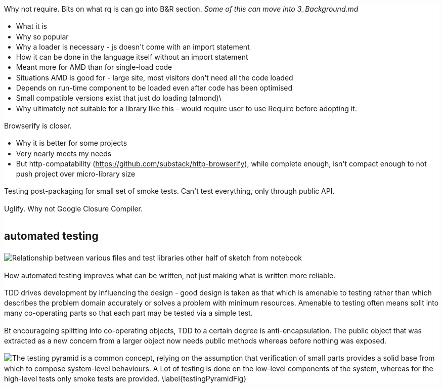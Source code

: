 Why not require. Bits on what rq is can go into B&R section. *Some of
this can move into 3\_Background.md*

-   What it is
-   Why so popular
-   Why a loader is necessary - js doesn't come with an import statement
-   How it can be done in the language itself without an import
    statement
-   Meant more for AMD than for single-load code
-   Situations AMD is good for - large site, most visitors don't need
    all the code loaded
-   Depends on run-time component to be loaded even after code has been
    optimised
-   Small compatible versions exist that just do loading (almond)\
-   Why ultimately not suitable for a library like this - would require
    user to use Require before adopting it.

Browserify is closer.

-   Why it is better for some projects
-   Very nearly meets my needs
-   But http-compatability
    (https://github.com/substack/http-browserify), while complete
    enough, isn't compact enough to not push project over micro-library
    size

Testing post-packaging for small set of smoke tests. Can't test
everything, only through public API.

Uglify. Why not Google Closure Compiler.

automated testing
-----------------

![Relationship between various files and test libraries *other half of
sketch from notebook*](images/placeholder.png)

How automated testing improves what can be written, not just making what
is written more reliable.

TDD drives development by influencing the design - good design is taken
as that which is amenable to testing rather than which describes the
problem domain accurately or solves a problem with minimum resources.
Amenable to testing often means split into many co-operating parts so
that each part may be tested via a simple test.

Bt encourageing splitting into co-operating objects, TDD to a certain
degree is anti-encapsulation. The public object that was extracted as a
new concern from a larger object now needs public methods whereas before
nothing was exposed.

![The testing pyramid is a common concept, relying on the assumption
that verification of small parts provides a solid base from which to
compose system-level behaviours. A Lot of testing is done on the
low-level components of the system, whereas for the high-level tests
only smoke tests are provided.
\label{testingPyramidFig}](images/pyramid)
